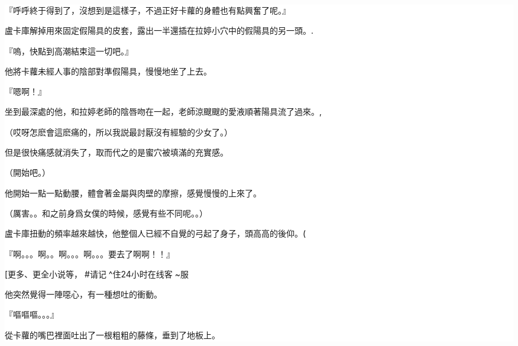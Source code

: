 

『呼呼終于得到了，沒想到是這樣子，不過正好卡蘿的身體也有點興奮了呢。』





盧卡庫解掉用來固定假陽具的皮套，露出一半還插在拉婷小穴中的假陽具的另一頭。.





『嗚，快點到高潮結束這一切吧。』



他將卡蘿未經人事的陰部對準假陽具，慢慢地坐了上去。



『嗯啊！』



坐到最深處的他，和拉婷老師的陰唇吻在一起，老師涼颼颼的愛液順著陽具流了過來。,





（哎呀怎麽會這麽痛的，所以我説最討厭沒有經驗的少女了。）





但是很快痛感就消失了，取而代之的是蜜穴被填滿的充實感。



（開始吧。）



他開始一點一點動腰，體會著金屬與肉壁的摩擦，感覺慢慢的上來了。



（厲害。。和之前身爲女僕的時候，感覺有些不同呢。。）



盧卡庫扭動的頻率越來越快，他整個人已經不自覺的弓起了身子，頭高高的後仰。(



『啊。。。啊。。啊。。。啊。。。要去了啊啊！！』



 [更多、更全小说等， #请记 ^住24小时在线客 ~服



他突然覺得一陣噁心，有一種想吐的衝動。





『嘔嘔嘔。。。』





從卡蘿的嘴巴裡面吐出了一根粗粗的藤條，垂到了地板上。
